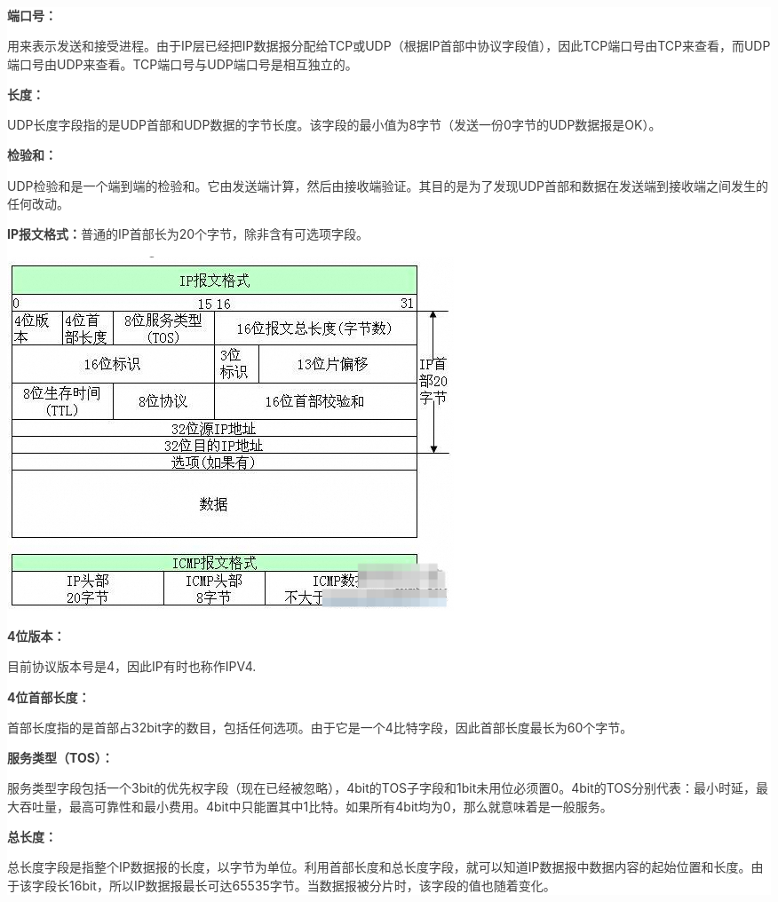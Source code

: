 **<font style="color:rgb(62, 62, 62);">端口号：</font>**

<font style="color:rgb(62, 62, 62);">用来表示发送和接受进程。由于IP层已经把IP数据报分配给TCP或UDP（根据IP首部中协议字段值），因此TCP端口号由TCP来查看，而UDP端口号由UDP来查看。TCP端口号与UDP端口号是相互独立的。</font>

**<font style="color:rgb(62, 62, 62);">长度：</font>**

<font style="color:rgb(62, 62, 62);">UDP长度字段指的是UDP首部和UDP数据的字节长度。该字段的最小值为8字节（发送一份0字节的UDP数据报是OK）。</font>

**<font style="color:rgb(62, 62, 62);">检验和：</font>**

<font style="color:rgb(62, 62, 62);">UDP检验和是一个端到端的检验和。它由发送端计算，然后由接收端验证。其目的是为了发现UDP首部和数据在发送端到接收端之间发生的任何改动。</font>

**<font style="color:rgb(62, 62, 62);">IP报文格式：</font>**<font style="color:rgb(62, 62, 62);">普通的IP首部长为20个字节，除非含有可选项字段。</font>

![1714392721883-286542a7-ca97-43d6-9a19-850e3424a621.png](./img/l0MRdo_kL4WVInZ1/1714392721883-286542a7-ca97-43d6-9a19-850e3424a621-795459.png)

**<font style="color:rgb(62, 62, 62);">4位版本：</font>**

<font style="color:rgb(62, 62, 62);">目前协议版本号是4，因此IP有时也称作IPV4.</font>

**<font style="color:rgb(62, 62, 62);">4位首部长度：</font>**

<font style="color:rgb(62, 62, 62);">首部长度指的是首部占32bit字的数目，包括任何选项。由于它是一个4比特字段，因此首部长度最长为60个字节。</font>

**<font style="color:rgb(62, 62, 62);">服务类型（TOS）：</font>**

<font style="color:rgb(62, 62, 62);">服务类型字段包括一个3bit的优先权字段（现在已经被忽略），4bit的TOS子字段和1bit未用位必须置0。4bit的TOS分别代表：最小时延，最大吞吐量，最高可靠性和最小费用。4bit中只能置其中1比特。如果所有4bit均为0，那么就意味着是一般服务。</font>

**<font style="color:rgb(62, 62, 62);">总长度：</font>**

<font style="color:rgb(62, 62, 62);">总长度字段是指整个IP数据报的长度，以字节为单位。利用首部长度和总长度字段，就可以知道IP数据报中数据内容的起始位置和长度。由于该字段长16bit，所以IP数据报最长可达65535字节。当数据报被分片时，该字段的值也随着变化。</font>
